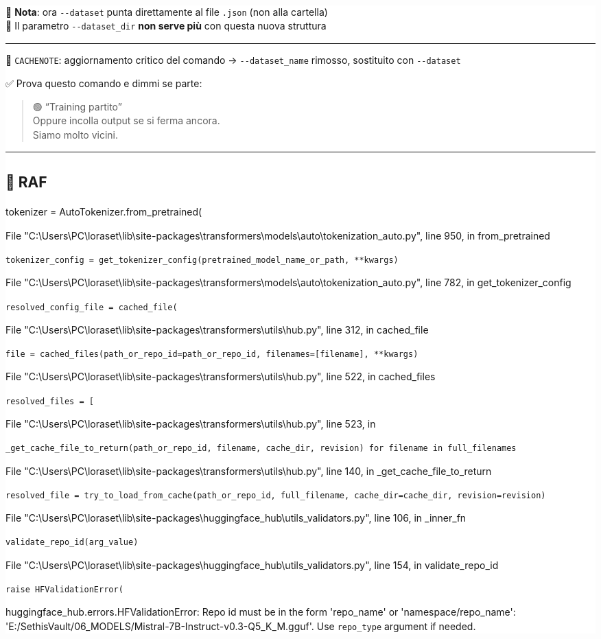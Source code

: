 📌 **Nota**: ora `--dataset` punta direttamente al file `.json` (non alla cartella)  
📌 Il parametro `--dataset_dir` **non serve più** con questa nuova struttura

---

📓 `CACHENOTE`: aggiornamento critico del comando → `--dataset_name` rimosso, sostituito con `--dataset`

✅ Prova questo comando e dimmi se parte:
> 🟢 “Training partito”  
Oppure incolla output se si ferma ancora.  
Siamo molto vicini.

---

## 👤 **RAF**

tokenizer = AutoTokenizer.from_pretrained(

  File "C:\Users\PC\loraset\lib\site-packages\transformers\models\auto\tokenization_auto.py", line 950, in from_pretrained

    tokenizer_config = get_tokenizer_config(pretrained_model_name_or_path, **kwargs)

  File "C:\Users\PC\loraset\lib\site-packages\transformers\models\auto\tokenization_auto.py", line 782, in get_tokenizer_config

    resolved_config_file = cached_file(

  File "C:\Users\PC\loraset\lib\site-packages\transformers\utils\hub.py", line 312, in cached_file

    file = cached_files(path_or_repo_id=path_or_repo_id, filenames=[filename], **kwargs)

  File "C:\Users\PC\loraset\lib\site-packages\transformers\utils\hub.py", line 522, in cached_files

    resolved_files = [

  File "C:\Users\PC\loraset\lib\site-packages\transformers\utils\hub.py", line 523, in <listcomp>

    _get_cache_file_to_return(path_or_repo_id, filename, cache_dir, revision) for filename in full_filenames

  File "C:\Users\PC\loraset\lib\site-packages\transformers\utils\hub.py", line 140, in _get_cache_file_to_return

    resolved_file = try_to_load_from_cache(path_or_repo_id, full_filename, cache_dir=cache_dir, revision=revision)

  File "C:\Users\PC\loraset\lib\site-packages\huggingface_hub\utils\_validators.py", line 106, in _inner_fn

    validate_repo_id(arg_value)

  File "C:\Users\PC\loraset\lib\site-packages\huggingface_hub\utils\_validators.py", line 154, in validate_repo_id

    raise HFValidationError(

huggingface_hub.errors.HFValidationError: Repo id must be in the form 'repo_name' or 'namespace/repo_name': 'E:/SethisVault/06_MODELS/Mistral-7B-Instruct-v0.3-Q5_K_M.gguf'. Use `repo_type` argument if needed.
